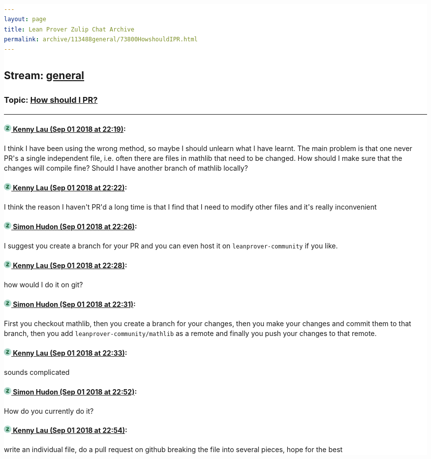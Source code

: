 ```yaml
---
layout: page
title: Lean Prover Zulip Chat Archive 
permalink: archive/113488general/73800HowshouldIPR.html
---
```


## Stream: [general](index.html)
### Topic: [How should I PR?](73800HowshouldIPR.html)

---

#### [![Click to go to Zulip](../../assets/img/zulip2.png) Kenny Lau (Sep 01 2018 at 22:19)](https://leanprover.zulipchat.com/#narrow/stream/113488-general/topic/How%20should%20I%20PR%3F/near/133189632):
I think I have been using the wrong method, so maybe I should unlearn what I have learnt. The main problem is that one never PR's a single independent file, i.e. often there are files in mathlib that need to be changed. How should I make sure that the changes will compile fine? Should I have another branch of mathlib locally?

#### [![Click to go to Zulip](../../assets/img/zulip2.png) Kenny Lau (Sep 01 2018 at 22:22)](https://leanprover.zulipchat.com/#narrow/stream/113488-general/topic/How%20should%20I%20PR%3F/near/133189753):
I think the reason I haven't PR'd a long time is that I find that I need to modify other files and it's really inconvenient

#### [![Click to go to Zulip](../../assets/img/zulip2.png) Simon Hudon (Sep 01 2018 at 22:26)](https://leanprover.zulipchat.com/#narrow/stream/113488-general/topic/How%20should%20I%20PR%3F/near/133189853):
I suggest you create a branch for your PR and you can even host it on `leanprover-community` if you like.

#### [![Click to go to Zulip](../../assets/img/zulip2.png) Kenny Lau (Sep 01 2018 at 22:28)](https://leanprover.zulipchat.com/#narrow/stream/113488-general/topic/How%20should%20I%20PR%3F/near/133189902):
how would I do it on git?

#### [![Click to go to Zulip](../../assets/img/zulip2.png) Simon Hudon (Sep 01 2018 at 22:31)](https://leanprover.zulipchat.com/#narrow/stream/113488-general/topic/How%20should%20I%20PR%3F/near/133189970):
First you checkout mathlib, then you create a branch for your changes, then you make your changes and commit them to that branch, then you add `leanprover-community/mathlib` as a remote and finally you push your changes to that remote.

#### [![Click to go to Zulip](../../assets/img/zulip2.png) Kenny Lau (Sep 01 2018 at 22:33)](https://leanprover.zulipchat.com/#narrow/stream/113488-general/topic/How%20should%20I%20PR%3F/near/133190019):
sounds complicated

#### [![Click to go to Zulip](../../assets/img/zulip2.png) Simon Hudon (Sep 01 2018 at 22:52)](https://leanprover.zulipchat.com/#narrow/stream/113488-general/topic/How%20should%20I%20PR%3F/near/133190524):
How do you currently do it?

#### [![Click to go to Zulip](../../assets/img/zulip2.png) Kenny Lau (Sep 01 2018 at 22:54)](https://leanprover.zulipchat.com/#narrow/stream/113488-general/topic/How%20should%20I%20PR%3F/near/133190568):
write an individual file, do a pull request on github breaking the file into several pieces, hope for the best
